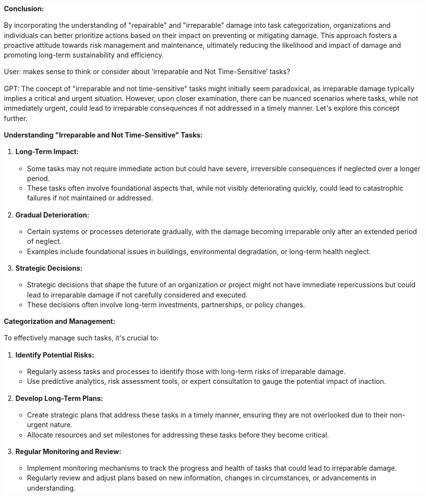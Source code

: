 **Conclusion:**

By incorporating the understanding of "repairable" and "irreparable" damage into task categorization, organizations and individuals can better prioritize actions based on their impact on preventing or mitigating damage. This approach fosters a proactive attitude towards risk management and maintenance, ultimately reducing the likelihood and impact of damage and promoting long-term sustainability and efficiency.

User: 
makes sense to think or consider about ‘irreparable and Not Time-Sensitive’ tasks?

GPT: 
The concept of "irreparable and not time-sensitive" tasks might initially seem paradoxical, as irreparable damage typically implies a critical and urgent situation. However, upon closer examination, there can be nuanced scenarios where tasks, while not immediately urgent, could lead to irreparable consequences if not addressed in a timely manner. Let's explore this concept further.

**Understanding "Irreparable and Not Time-Sensitive" Tasks:**

1. **Long-Term Impact:**
   - Some tasks may not require immediate action but could have severe, irreversible consequences if neglected over a longer period.
   - These tasks often involve foundational aspects that, while not visibly deteriorating quickly, could lead to catastrophic failures if not maintained or addressed.

2. **Gradual Deterioration:**
   - Certain systems or processes deteriorate gradually, with the damage becoming irreparable only after an extended period of neglect.
   - Examples include foundational issues in buildings, environmental degradation, or long-term health neglect.

3. **Strategic Decisions:**
   - Strategic decisions that shape the future of an organization or project might not have immediate repercussions but could lead to irreparable damage if not carefully considered and executed.
   - These decisions often involve long-term investments, partnerships, or policy changes.

**Categorization and Management:**

To effectively manage such tasks, it's crucial to:

1. **Identify Potential Risks:**
   - Regularly assess tasks and processes to identify those with long-term risks of irreparable damage.
   - Use predictive analytics, risk assessment tools, or expert consultation to gauge the potential impact of inaction.

2. **Develop Long-Term Plans:**
   - Create strategic plans that address these tasks in a timely manner, ensuring they are not overlooked due to their non-urgent nature.
   - Allocate resources and set milestones for addressing these tasks before they become critical.

3. **Regular Monitoring and Review:**
   - Implement monitoring mechanisms to track the progress and health of tasks that could lead to irreparable damage.
   - Regularly review and adjust plans based on new information, changes in circumstances, or advancements in understanding.
